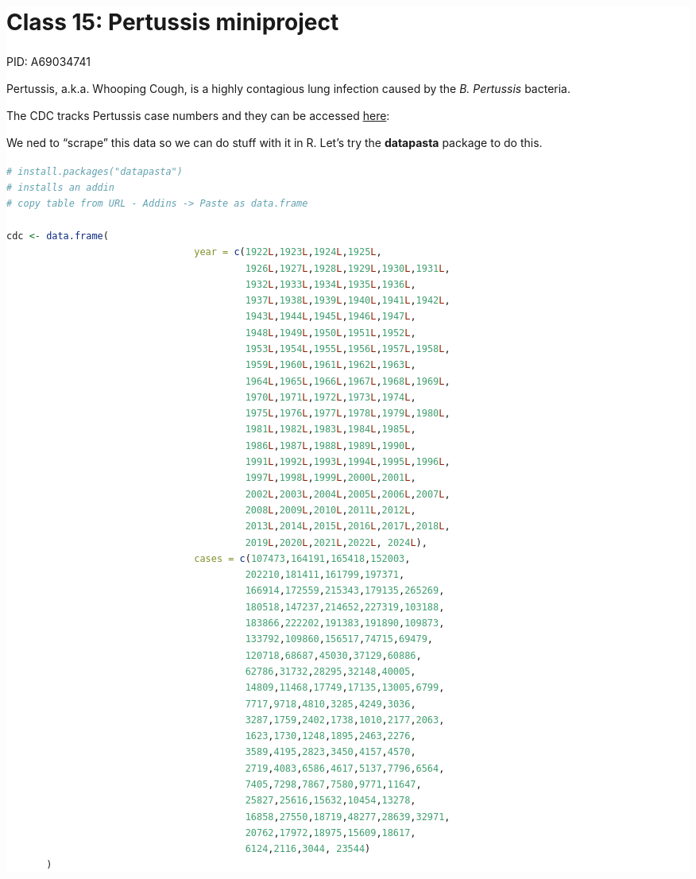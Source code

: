 # Class 15: Pertussis miniproject
PID: A69034741

Pertussis, a.k.a. Whooping Cough, is a highly contagious lung infection
caused by the *B. Pertussis* bacteria.

The CDC tracks Pertussis case numbers and they can be accessed
[here](https://www.cdc.gov/pertussis/php/surveillance/pertussis-cases-by-year.html?CDC_AAref_Val=https://www.cdc.gov/pertussis/surv-reporting/cases-by-year.html):

We ned to “scrape” this data so we can do stuff with it in R. Let’s try
the **datapasta** package to do this.

``` r
# install.packages("datapasta")
# installs an addin
# copy table from URL - Addins -> Paste as data.frame

cdc <- data.frame(
                                 year = c(1922L,1923L,1924L,1925L,
                                          1926L,1927L,1928L,1929L,1930L,1931L,
                                          1932L,1933L,1934L,1935L,1936L,
                                          1937L,1938L,1939L,1940L,1941L,1942L,
                                          1943L,1944L,1945L,1946L,1947L,
                                          1948L,1949L,1950L,1951L,1952L,
                                          1953L,1954L,1955L,1956L,1957L,1958L,
                                          1959L,1960L,1961L,1962L,1963L,
                                          1964L,1965L,1966L,1967L,1968L,1969L,
                                          1970L,1971L,1972L,1973L,1974L,
                                          1975L,1976L,1977L,1978L,1979L,1980L,
                                          1981L,1982L,1983L,1984L,1985L,
                                          1986L,1987L,1988L,1989L,1990L,
                                          1991L,1992L,1993L,1994L,1995L,1996L,
                                          1997L,1998L,1999L,2000L,2001L,
                                          2002L,2003L,2004L,2005L,2006L,2007L,
                                          2008L,2009L,2010L,2011L,2012L,
                                          2013L,2014L,2015L,2016L,2017L,2018L,
                                          2019L,2020L,2021L,2022L, 2024L),
                                 cases = c(107473,164191,165418,152003,
                                          202210,181411,161799,197371,
                                          166914,172559,215343,179135,265269,
                                          180518,147237,214652,227319,103188,
                                          183866,222202,191383,191890,109873,
                                          133792,109860,156517,74715,69479,
                                          120718,68687,45030,37129,60886,
                                          62786,31732,28295,32148,40005,
                                          14809,11468,17749,17135,13005,6799,
                                          7717,9718,4810,3285,4249,3036,
                                          3287,1759,2402,1738,1010,2177,2063,
                                          1623,1730,1248,1895,2463,2276,
                                          3589,4195,2823,3450,4157,4570,
                                          2719,4083,6586,4617,5137,7796,6564,
                                          7405,7298,7867,7580,9771,11647,
                                          25827,25616,15632,10454,13278,
                                          16858,27550,18719,48277,28639,32971,
                                          20762,17972,18975,15609,18617,
                                          6124,2116,3044, 23544)
       )
```
